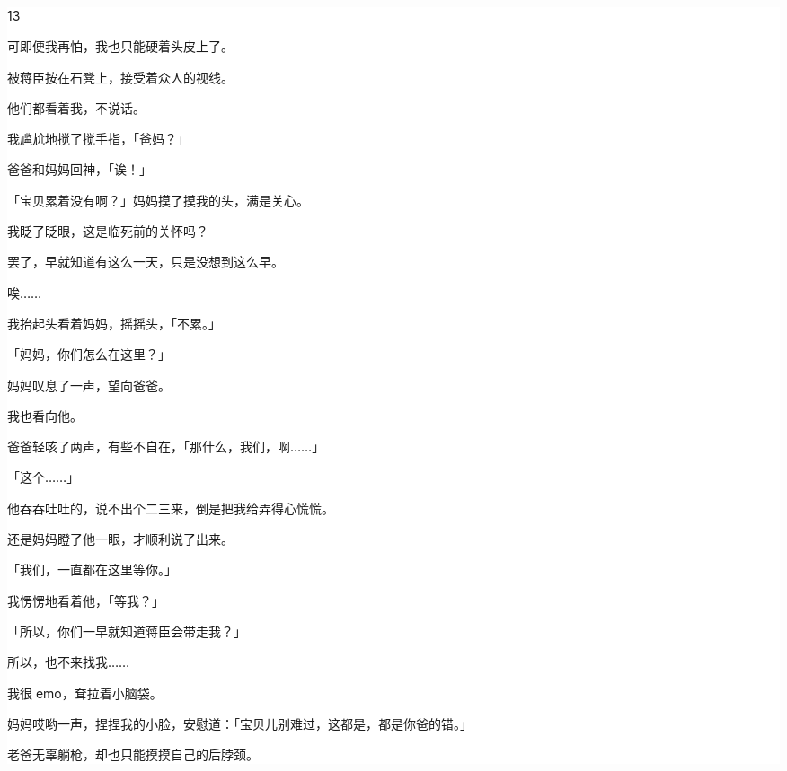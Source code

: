 13


可即便我再怕，我也只能硬着头皮上了。


被蒋臣按在石凳上，接受着众人的视线。


他们都看着我，不说话。


我尴尬地搅了搅手指，「爸妈？」


爸爸和妈妈回神，「诶！」


「宝贝累着没有啊？」妈妈摸了摸我的头，满是关心。


我眨了眨眼，这是临死前的关怀吗？


罢了，早就知道有这么一天，只是没想到这么早。


唉……


我抬起头看着妈妈，摇摇头，「不累。」


「妈妈，你们怎么在这里？」


妈妈叹息了一声，望向爸爸。


我也看向他。


爸爸轻咳了两声，有些不自在，「那什么，我们，啊……」


「这个……」


他吞吞吐吐的，说不出个二三来，倒是把我给弄得心慌慌。


还是妈妈瞪了他一眼，才顺利说了出来。


「我们，一直都在这里等你。」


我愣愣地看着他，「等我？」


「所以，你们一早就知道蒋臣会带走我？」


所以，也不来找我……


我很 emo，耷拉着小脑袋。


妈妈哎哟一声，捏捏我的小脸，安慰道：「宝贝儿别难过，这都是，都是你爸的错。」


老爸无辜躺枪，却也只能摸摸自己的后脖颈。

